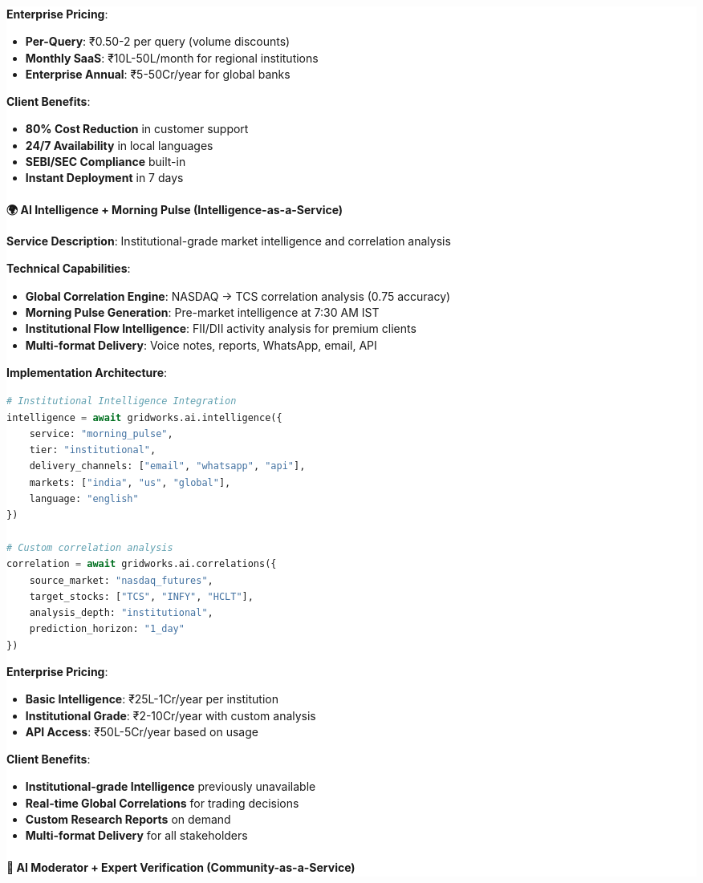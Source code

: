 **Enterprise Pricing**:
- **Per-Query**: ₹0.50-2 per query (volume discounts)
- **Monthly SaaS**: ₹10L-50L/month for regional institutions
- **Enterprise Annual**: ₹5-50Cr/year for global banks

**Client Benefits**:
- **80% Cost Reduction** in customer support
- **24/7 Availability** in local languages
- **SEBI/SEC Compliance** built-in
- **Instant Deployment** in 7 days

#### **🌍 AI Intelligence + Morning Pulse (Intelligence-as-a-Service)**

**Service Description**: Institutional-grade market intelligence and correlation analysis

**Technical Capabilities**:
- **Global Correlation Engine**: NASDAQ → TCS correlation analysis (0.75 accuracy)
- **Morning Pulse Generation**: Pre-market intelligence at 7:30 AM IST
- **Institutional Flow Intelligence**: FII/DII activity analysis for premium clients
- **Multi-format Delivery**: Voice notes, reports, WhatsApp, email, API

**Implementation Architecture**:
```python
# Institutional Intelligence Integration
intelligence = await gridworks.ai.intelligence({
    service: "morning_pulse",
    tier: "institutional",
    delivery_channels: ["email", "whatsapp", "api"],
    markets: ["india", "us", "global"],
    language: "english"
})

# Custom correlation analysis
correlation = await gridworks.ai.correlations({
    source_market: "nasdaq_futures",
    target_stocks: ["TCS", "INFY", "HCLT"],
    analysis_depth: "institutional",
    prediction_horizon: "1_day"
})
```

**Enterprise Pricing**:
- **Basic Intelligence**: ₹25L-1Cr/year per institution
- **Institutional Grade**: ₹2-10Cr/year with custom analysis
- **API Access**: ₹50L-5Cr/year based on usage

**Client Benefits**:
- **Institutional-grade Intelligence** previously unavailable
- **Real-time Global Correlations** for trading decisions
- **Custom Research Reports** on demand
- **Multi-format Delivery** for all stakeholders

#### **👥 AI Moderator + Expert Verification (Community-as-a-Service)**
